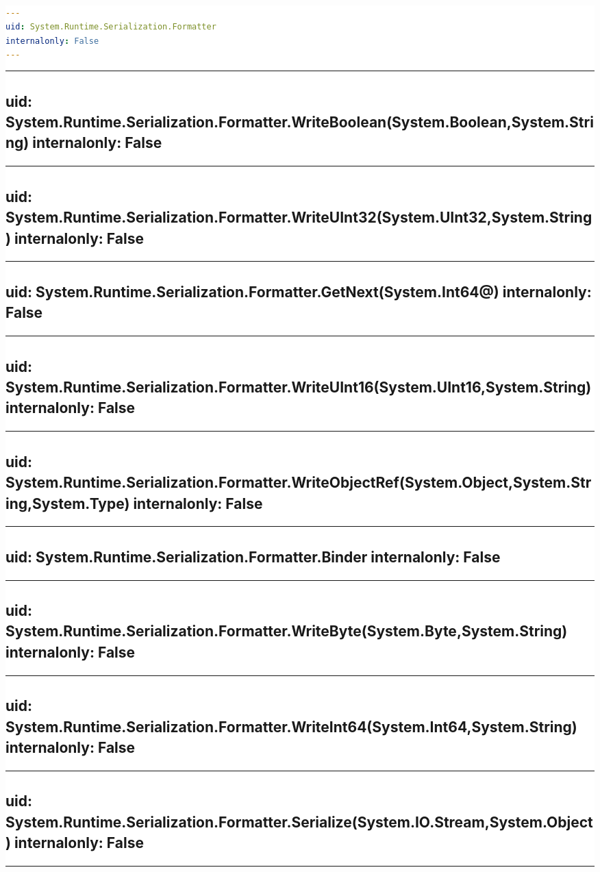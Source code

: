 ```yaml
---
uid: System.Runtime.Serialization.Formatter
internalonly: False
---
```


---
uid: System.Runtime.Serialization.Formatter.WriteBoolean(System.Boolean,System.String)
internalonly: False
---

---
uid: System.Runtime.Serialization.Formatter.WriteUInt32(System.UInt32,System.String)
internalonly: False
---

---
uid: System.Runtime.Serialization.Formatter.GetNext(System.Int64@)
internalonly: False
---

---
uid: System.Runtime.Serialization.Formatter.WriteUInt16(System.UInt16,System.String)
internalonly: False
---

---
uid: System.Runtime.Serialization.Formatter.WriteObjectRef(System.Object,System.String,System.Type)
internalonly: False
---

---
uid: System.Runtime.Serialization.Formatter.Binder
internalonly: False
---

---
uid: System.Runtime.Serialization.Formatter.WriteByte(System.Byte,System.String)
internalonly: False
---

---
uid: System.Runtime.Serialization.Formatter.WriteInt64(System.Int64,System.String)
internalonly: False
---

---
uid: System.Runtime.Serialization.Formatter.Serialize(System.IO.Stream,System.Object)
internalonly: False
---

---